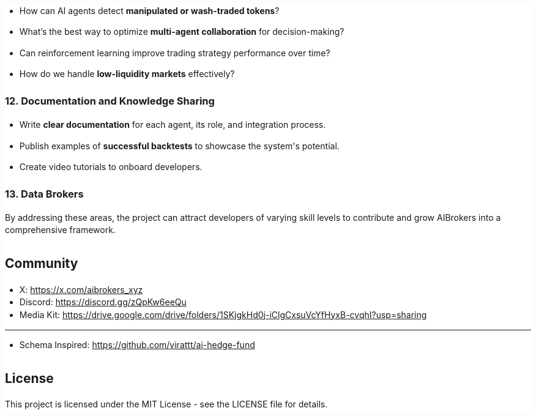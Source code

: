 *   How can AI agents detect **manipulated or wash-traded tokens**?
    
*   What’s the best way to optimize **multi-agent collaboration** for decision-making?
    
*   Can reinforcement learning improve trading strategy performance over time?
    
*   How do we handle **low-liquidity markets** effectively?
    

### **12\. Documentation and Knowledge Sharing**

*   Write **clear documentation** for each agent, its role, and integration process.
    
*   Publish examples of **successful backtests** to showcase the system's potential.
    
*   Create video tutorials to onboard developers.

### **13\. Data Brokers**

By addressing these areas, the project can attract developers of varying skill levels to contribute and grow AIBrokers into a comprehensive framework.








## Community

- X: https://x.com/aibrokers_xyz
- Discord: https://discord.gg/zQpKw6eeQu
- Media Kit: https://drive.google.com/drive/folders/1SKjgkHd0j-iClgCxsuVcYfHyxB-cvqhI?usp=sharing

---

- Schema Inspired: https://github.com/virattt/ai-hedge-fund

## License

This project is licensed under the MIT License - see the LICENSE file for details.
